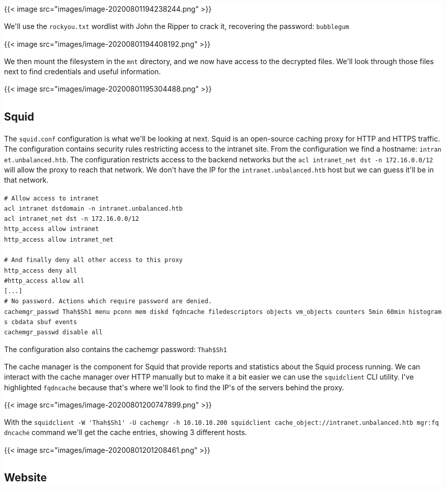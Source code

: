 {{< image src="images/image-20200801194238244.png" >}}


We'll use the `rockyou.txt` wordlist with John the Ripper to crack it, recovering the password: `bubblegum`

{{< image src="images/image-20200801194408192.png" >}}


We then mount the filesystem in the `mnt` directory, and we now have access to the decrypted files. We'll look through those files next to find credentials and useful information.

{{< image src="images/image-20200801195304488.png" >}}


## Squid

The `squid.conf` configuration is what we'll be looking at next. Squid is an open-source caching proxy for HTTP and HTTPS traffic. The configuration contains security rules restricting access to the intranet site. From the configuration we find a hostname: `intranet.unbalanced.htb`. The configuration restricts access to the backend networks but the `acl intranet_net dst -n 172.16.0.0/12` will allow the proxy to reach that network. We don't have the IP for the  `intranet.unbalanced.htb` host but we can guess it'll be in that network.

```
# Allow access to intranet
acl intranet dstdomain -n intranet.unbalanced.htb
acl intranet_net dst -n 172.16.0.0/12
http_access allow intranet
http_access allow intranet_net

# And finally deny all other access to this proxy
http_access deny all
#http_access allow all
[...]
# No password. Actions which require password are denied.
cachemgr_passwd Thah$Sh1 menu pconn mem diskd fqdncache filedescriptors objects vm_objects counters 5min 60min histograms cbdata sbuf events
cachemgr_passwd disable all
```

The configuration also contains the cachemgr password: `Thah$Sh1`

The cache manager is the component for Squid that provide reports and statistics about the Squid process running. We can interact with the cache manager over  HTTP manually but to make it a bit easier we can use the `squidclient` CLI utility. I've highlighted `fqdncache` because that's where we'll look to find the IP's of the servers behind the proxy.

{{< image src="images/image-20200801200747899.png" >}}


With the `squidclient -W 'Thah$Sh1' -U cachemgr -h 10.10.10.200 squidclient cache_object://intranet.unbalanced.htb mgr:fqdncache` command we'll get the cache entries, showing 3 different hosts.

{{< image src="images/image-20200801201208461.png" >}}


## Website
